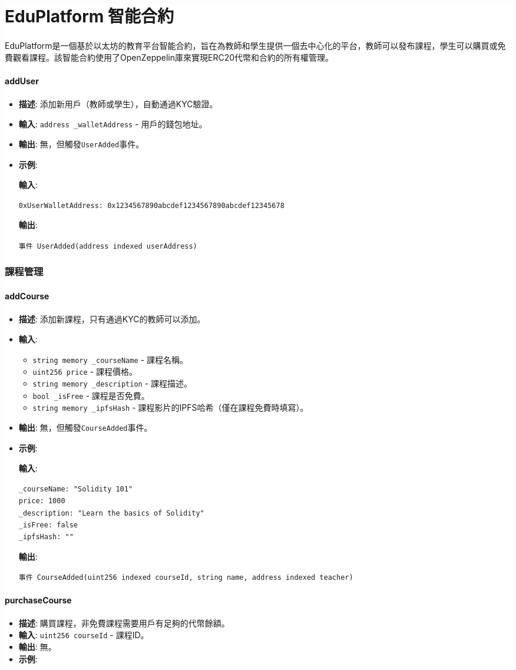 # EduPlatform 智能合約

EduPlatform是一個基於以太坊的教育平台智能合約，旨在為教師和學生提供一個去中心化的平台，教師可以發布課程，學生可以購買或免費觀看課程。該智能合約使用了OpenZeppelin庫來實現ERC20代幣和合約的所有權管理。


#### addUser
- **描述**: 添加新用戶（教師或學生），自動通過KYC驗證。
- **輸入**: `address _walletAddress` - 用戶的錢包地址。
- **輸出**: 無，但觸發`UserAdded`事件。
- **示例**:
    
    **輸入**:
    ```
    0xUserWalletAddress: 0x1234567890abcdef1234567890abcdef12345678
    ```
    **輸出**:
    ```
    事件 UserAdded(address indexed userAddress)
    ```

### 課程管理

#### addCourse
- **描述**: 添加新課程，只有通過KYC的教師可以添加。
- **輸入**:
    - `string memory _courseName` - 課程名稱。
    - `uint256 price` - 課程價格。
    - `string memory _description` - 課程描述。
    - `bool _isFree` - 課程是否免費。
    - `string memory _ipfsHash` - 課程影片的IPFS哈希（僅在課程免費時填寫）。
- **輸出**: 無，但觸發`CourseAdded`事件。
- **示例**:
    
    **輸入**:
    ```
    _courseName: "Solidity 101"
    price: 1000
    _description: "Learn the basics of Solidity"
    _isFree: false
    _ipfsHash: ""
    ```
    **輸出**:
    ```
    事件 CourseAdded(uint256 indexed courseId, string name, address indexed teacher)
    ```

#### purchaseCourse
- **描述**: 購買課程，非免費課程需要用戶有足夠的代幣餘額。
- **輸入**: `uint256 courseId` - 課程ID。
- **輸出**: 無。
- **示例**:
   